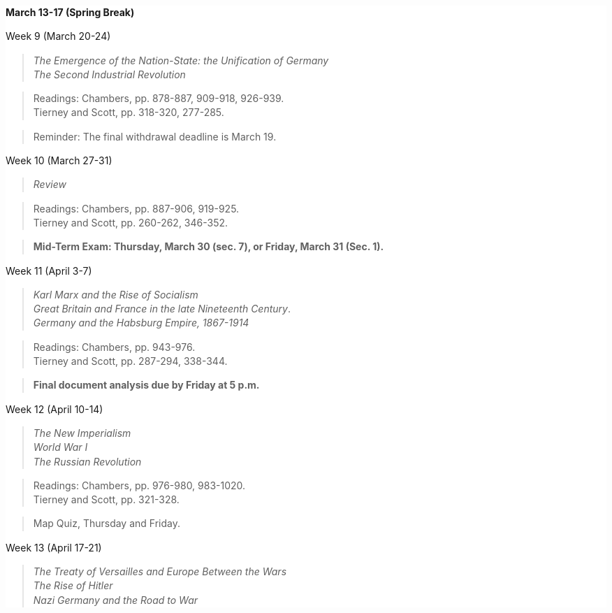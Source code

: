 **March 13-17 (Spring Break)**

Week 9 (March 20-24)

> _The Emergence of the Nation-State: the Unification of Germany_  
> _The Second Industrial Revolution_

>

> Readings: Chambers, pp. 878-887, 909-918, 926-939.  
> Tierney and Scott, pp. 318-320, 277-285.

>

> Reminder: The final withdrawal deadline is March 19.

Week 10 (March 27-31)

> _Review_

>

> Readings: Chambers, pp. 887-906, 919-925.  
> Tierney and Scott, pp. 260-262, 346-352.

>

> **Mid-Term Exam: Thursday, March 30 (sec. 7), or Friday, March 31 (Sec.
1).**

Week 11 (April 3-7)

> _Karl Marx and the Rise of Socialism_  
> _Great Britain and France in the late Nineteenth Century_.  
> _Germany and the Habsburg Empire, 1867-1914_

>

> Readings: Chambers, pp. 943-976.  
> Tierney and Scott, pp. 287-294, 338-344.

>

> **Final document analysis due by Friday at 5 p.m.**

Week 12 (April 10-14)

> _The New Imperialism_  
> _World War I_  
> _The Russian Revolution_

>

> Readings: Chambers, pp. 976-980, 983-1020.  
> Tierney and Scott, pp. 321-328.

>

> Map Quiz, Thursday and Friday.

Week 13 (April 17-21)

> _The Treaty of Versailles and Europe Between the Wars_  
> _The Rise of Hitler_  
> _Nazi Germany and the Road to War_
